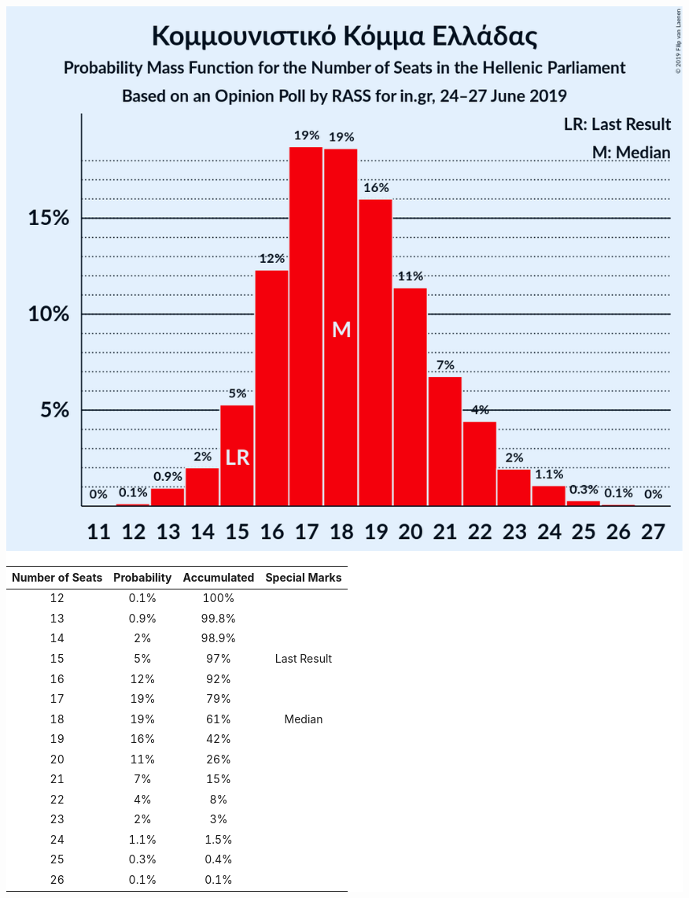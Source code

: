 ![Graph with seats probability mass function not yet produced](2019-06-27-RASS-seats-pmf-κομμουνιστικόκόμμαελλάδας.png "Seats Probability Mass Function")

| Number of Seats | Probability | Accumulated | Special Marks |
|:---------------:|:-----------:|:-----------:|:-------------:|
| 12 | 0.1% | 100% |  |
| 13 | 0.9% | 99.8% |  |
| 14 | 2% | 98.9% |  |
| 15 | 5% | 97% | Last Result |
| 16 | 12% | 92% |  |
| 17 | 19% | 79% |  |
| 18 | 19% | 61% | Median |
| 19 | 16% | 42% |  |
| 20 | 11% | 26% |  |
| 21 | 7% | 15% |  |
| 22 | 4% | 8% |  |
| 23 | 2% | 3% |  |
| 24 | 1.1% | 1.5% |  |
| 25 | 0.3% | 0.4% |  |
| 26 | 0.1% | 0.1% |  |